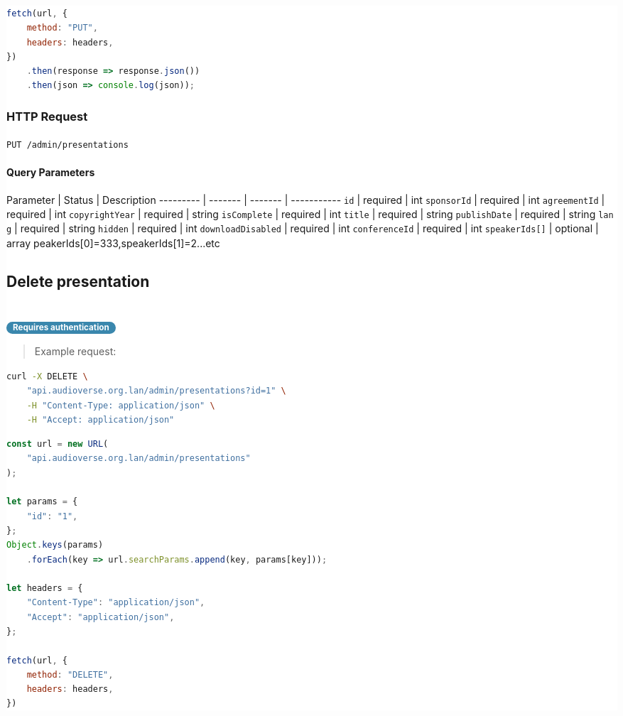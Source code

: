 ```javascript
fetch(url, {
    method: "PUT",
    headers: headers,
})
    .then(response => response.json())
    .then(json => console.log(json));
```



### HTTP Request
`PUT /admin/presentations`

#### Query Parameters

Parameter | Status | Description
--------- | ------- | ------- | -----------
    `id` |  required  | int
    `sponsorId` |  required  | int
    `agreementId` |  required  | int
    `copyrightYear` |  required  | string
    `isComplete` |  required  | int
    `title` |  required  | string
    `publishDate` |  required  | string
    `lang` |  required  | string
    `hidden` |  required  | int
    `downloadDisabled` |  required  | int
    `conferenceId` |  required  | int
    `speakerIds[]` |  optional  | array peakerIds[0]=333,speakerIds[1]=2...etc




## Delete presentation

<br><small style="padding: 1px 9px 2px;font-weight: bold;white-space: nowrap;color: #ffffff;-webkit-border-radius: 9px;-moz-border-radius: 9px;border-radius: 9px;background-color: #3a87ad;">Requires authentication</small>
> Example request:

```bash
curl -X DELETE \
    "api.audioverse.org.lan/admin/presentations?id=1" \
    -H "Content-Type: application/json" \
    -H "Accept: application/json"
```

```javascript
const url = new URL(
    "api.audioverse.org.lan/admin/presentations"
);

let params = {
    "id": "1",
};
Object.keys(params)
    .forEach(key => url.searchParams.append(key, params[key]));

let headers = {
    "Content-Type": "application/json",
    "Accept": "application/json",
};

fetch(url, {
    method: "DELETE",
    headers: headers,
})
```